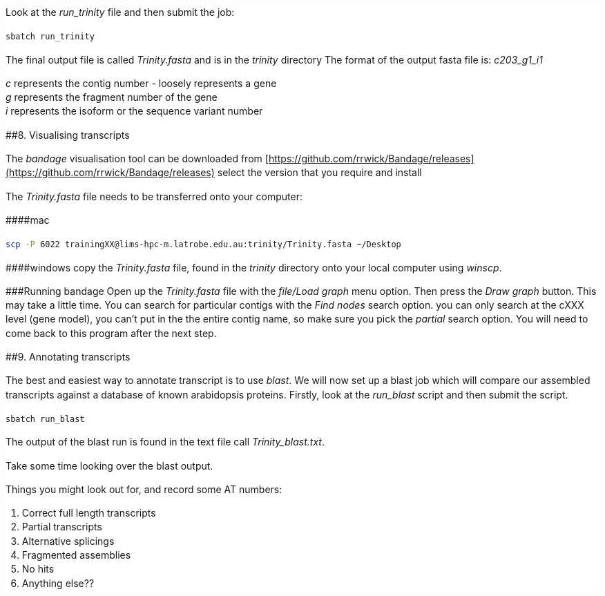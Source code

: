Look at the *run_trinity* file and then submit the job:

```sh
sbatch run_trinity
```

The final output file is called *Trinity.fasta* and is in the *trinity* directory
The format of the output fasta file is:
*c203_g1_i1*

*c* represents the contig number - loosely represents a gene<br/>
*g* represents the fragment number of the gene<br/>
*i* represents the isoform or the sequence variant number


##8. Visualising transcripts

The *bandage* visualisation tool can be downloaded from 
[https://github.com/rrwick/Bandage/releases](https://github.com/rrwick/Bandage/releases)
select the version that you require and install

The *Trinity.fasta* file needs to be transferred onto your computer:

####mac

```sh
scp -P 6022 trainingXX@lims-hpc-m.latrobe.edu.au:trinity/Trinity.fasta ~/Desktop
```

####windows
copy the *Trinity.fasta* file, found in the *trinity* directory onto your local computer using *winscp*.


###Running bandage
Open up the *Trinity.fasta* file with the *file/Load graph* menu option.  Then  press the *Draw graph* button.  This may take a little time.  You can search for particular contigs with the *Find nodes* search option.  you can only search at the cXXX level (gene model), you can’t put in the the entire contig name, so make sure you pick the *partial* search option.  You will need to come back to this program after the next step. 


##9. Annotating transcripts 

The best and easiest way to annotate transcript is to use *blast*.   We will now set up a blast job which will compare our assembled transcripts against a database of known arabidopsis proteins.  Firstly, look at the *run_blast* script and then submit the script.

```sh
sbatch run_blast
```

The output of the blast run is found in the text file call *Trinity_blast.txt*.

Take some time looking over the blast output.

Things you might look out for, and record some AT numbers:

1. Correct full length transcripts <br/>
2. Partial transcripts<br/>
3. Alternative splicings<br/>
4. Fragmented assemblies<br/>
5. No hits<br/>
6. Anything else??<br/>
